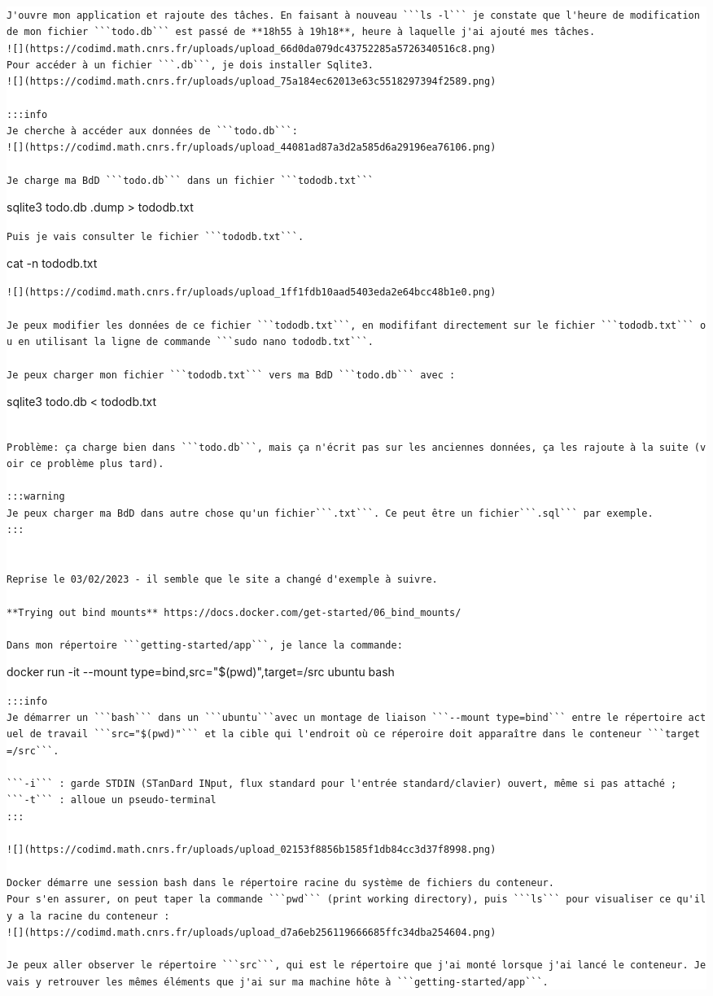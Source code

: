 ```
J'ouvre mon application et rajoute des tâches. En faisant à nouveau ```ls -l``` je constate que l'heure de modification de mon fichier ```todo.db``` est passé de **18h55 à 19h18**, heure à laquelle j'ai ajouté mes tâches.  
![](https://codimd.math.cnrs.fr/uploads/upload_66d0da079dc43752285a5726340516c8.png)
Pour accéder à un fichier ```.db```, je dois installer Sqlite3.  
![](https://codimd.math.cnrs.fr/uploads/upload_75a184ec62013e63c5518297394f2589.png)

:::info  
Je cherche à accéder aux données de ```todo.db```:
![](https://codimd.math.cnrs.fr/uploads/upload_44081ad87a3d2a585d6a29196ea76106.png)

Je charge ma BdD ```todo.db``` dans un fichier ```tododb.txt```
```
sqlite3 todo.db .dump > tododb.txt
```
Puis je vais consulter le fichier ```tododb.txt```.
```
cat -n tododb.txt
```
![](https://codimd.math.cnrs.fr/uploads/upload_1ff1fdb10aad5403eda2e64bcc48b1e0.png)

Je peux modifier les données de ce fichier ```tododb.txt```, en modififant directement sur le fichier ```tododb.txt``` ou en utilisant la ligne de commande ```sudo nano tododb.txt```.

Je peux charger mon fichier ```tododb.txt``` vers ma BdD ```todo.db``` avec :
```
sqlite3 todo.db < tododb.txt
```  

Problème: ça charge bien dans ```todo.db```, mais ça n'écrit pas sur les anciennes données, ça les rajoute à la suite (voir ce problème plus tard).  

:::warning  
Je peux charger ma BdD dans autre chose qu'un fichier```.txt```. Ce peut être un fichier```.sql``` par exemple.  
:::  


Reprise le 03/02/2023 - il semble que le site a changé d'exemple à suivre.   

**Trying out bind mounts** https://docs.docker.com/get-started/06_bind_mounts/  

Dans mon répertoire ```getting-started/app```, je lance la commande:  
```
docker run -it --mount type=bind,src="$(pwd)",target=/src ubuntu bash
```  
:::info  
Je démarrer un ```bash``` dans un ```ubuntu```avec un montage de liaison ```--mount type=bind``` entre le répertoire actuel de travail ```src="$(pwd)"``` et la cible qui l'endroit où ce réperoire doit apparaître dans le conteneur ```target=/src```.  

```-i``` : garde STDIN (STanDard INput, flux standard pour l'entrée standard/clavier) ouvert, même si pas attaché ;  
```-t``` : alloue un pseudo-terminal  
:::  

![](https://codimd.math.cnrs.fr/uploads/upload_02153f8856b1585f1db84cc3d37f8998.png)

Docker démarre une session bash dans le répertoire racine du système de fichiers du conteneur.  
Pour s'en assurer, on peut taper la commande ```pwd``` (print working directory), puis ```ls``` pour visualiser ce qu'il y a la racine du conteneur :   
![](https://codimd.math.cnrs.fr/uploads/upload_d7a6eb256119666685ffc34dba254604.png)

Je peux aller observer le répertoire ```src```, qui est le répertoire que j'ai monté lorsque j'ai lancé le conteneur. Je vais y retrouver les mêmes éléments que j'ai sur ma machine hôte à ```getting-started/app```.  
```